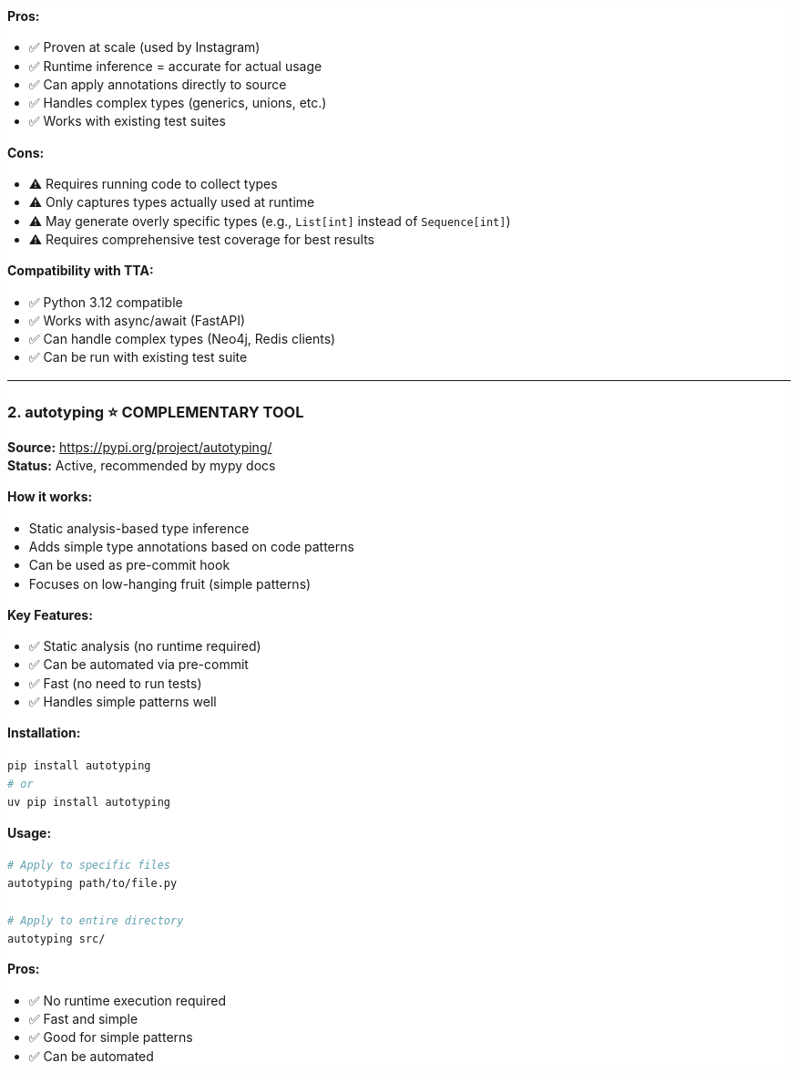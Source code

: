 **Pros:**
- ✅ Proven at scale (used by Instagram)
- ✅ Runtime inference = accurate for actual usage
- ✅ Can apply annotations directly to source
- ✅ Handles complex types (generics, unions, etc.)
- ✅ Works with existing test suites

**Cons:**
- ⚠️ Requires running code to collect types
- ⚠️ Only captures types actually used at runtime
- ⚠️ May generate overly specific types (e.g., `List[int]` instead of `Sequence[int]`)
- ⚠️ Requires comprehensive test coverage for best results

**Compatibility with TTA:**
- ✅ Python 3.12 compatible
- ✅ Works with async/await (FastAPI)
- ✅ Can handle complex types (Neo4j, Redis clients)
- ✅ Can be run with existing test suite

---

### 2. autotyping ⭐ **COMPLEMENTARY TOOL**

**Source:** https://pypi.org/project/autotyping/  
**Status:** Active, recommended by mypy docs

**How it works:**
- Static analysis-based type inference
- Adds simple type annotations based on code patterns
- Can be used as pre-commit hook
- Focuses on low-hanging fruit (simple patterns)

**Key Features:**
- ✅ Static analysis (no runtime required)
- ✅ Can be automated via pre-commit
- ✅ Fast (no need to run tests)
- ✅ Handles simple patterns well

**Installation:**
```bash
pip install autotyping
# or
uv pip install autotyping
```

**Usage:**
```bash
# Apply to specific files
autotyping path/to/file.py

# Apply to entire directory
autotyping src/
```

**Pros:**
- ✅ No runtime execution required
- ✅ Fast and simple
- ✅ Good for simple patterns
- ✅ Can be automated
